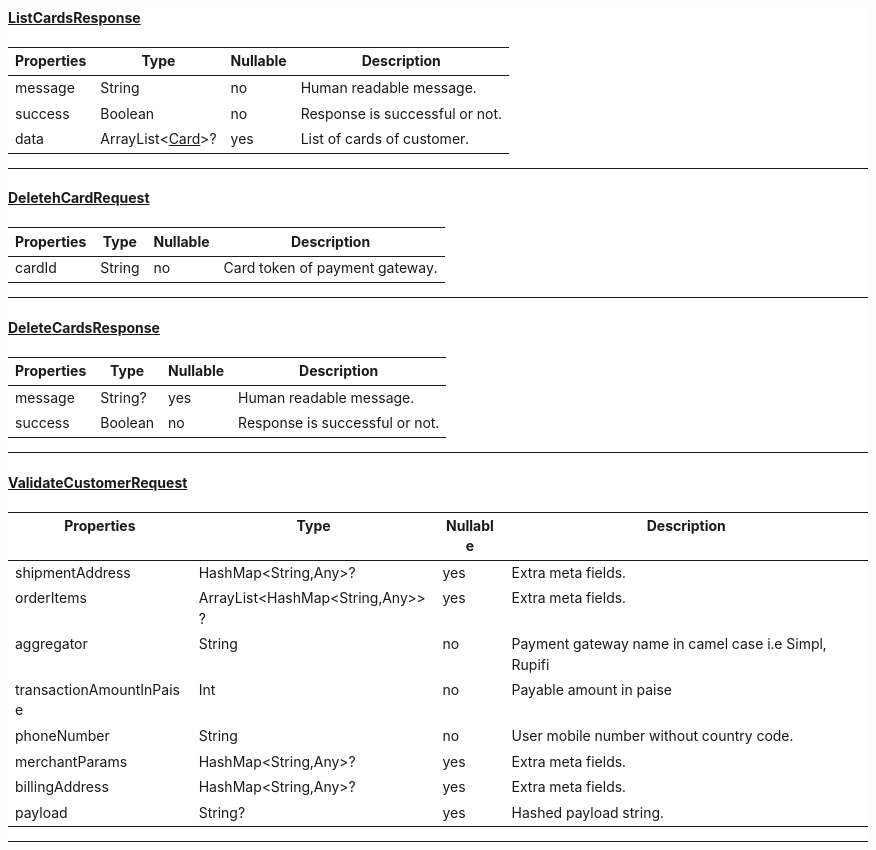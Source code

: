 

 
 
 #### [ListCardsResponse](#ListCardsResponse)

 | Properties | Type | Nullable | Description |
 | ---------- | ---- | -------- | ----------- |
 | message | String |  no  | Human readable message. |
 | success | Boolean |  no  | Response is successful or not. |
 | data | ArrayList<[Card](#Card)>? |  yes  | List of cards of customer. |

---


 
 
 #### [DeletehCardRequest](#DeletehCardRequest)

 | Properties | Type | Nullable | Description |
 | ---------- | ---- | -------- | ----------- |
 | cardId | String |  no  | Card token of payment gateway. |

---


 
 
 #### [DeleteCardsResponse](#DeleteCardsResponse)

 | Properties | Type | Nullable | Description |
 | ---------- | ---- | -------- | ----------- |
 | message | String? |  yes  | Human readable message. |
 | success | Boolean |  no  | Response is successful or not. |

---


 
 
 #### [ValidateCustomerRequest](#ValidateCustomerRequest)

 | Properties | Type | Nullable | Description |
 | ---------- | ---- | -------- | ----------- |
 | shipmentAddress | HashMap<String,Any>? |  yes  | Extra meta fields. |
 | orderItems | ArrayList<HashMap<String,Any>>? |  yes  | Extra meta fields. |
 | aggregator | String |  no  | Payment gateway name in camel case i.e Simpl, Rupifi |
 | transactionAmountInPaise | Int |  no  | Payable amount in paise |
 | phoneNumber | String |  no  | User mobile number without country code. |
 | merchantParams | HashMap<String,Any>? |  yes  | Extra meta fields. |
 | billingAddress | HashMap<String,Any>? |  yes  | Extra meta fields. |
 | payload | String? |  yes  | Hashed payload string. |

---